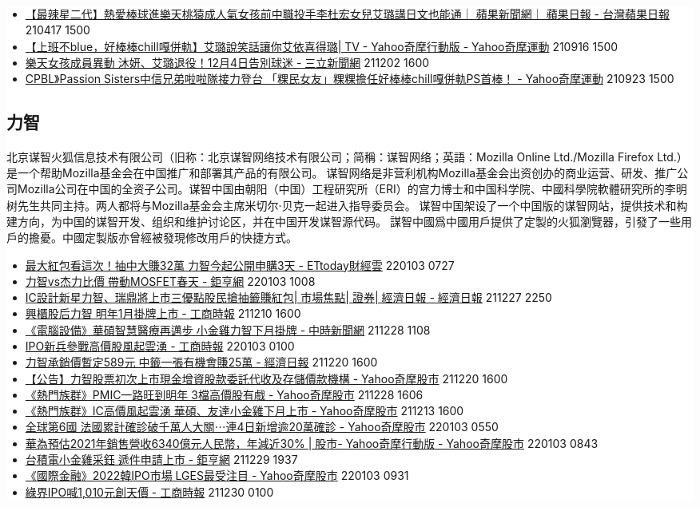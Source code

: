 - [【最辣星二代】熱愛棒球進樂天桃猿成人氣女孩前中職投手李杜宏女兒艾璐講日文也能通｜ 蘋果新聞網｜ 蘋果日報 - 台灣蘋果日報](https://tw.appledaily.com/sports/20210417/FAHBF7ZSUJELHA5WZ724BDTIHA/ "【最辣星二代】熱愛棒球進樂天桃猿成人氣女孩前中職投手李杜宏女兒艾璐講日文也能通｜ 蘋果新聞網｜ 蘋果日報 - 台灣蘋果日報") 210417 1500
- [【上班不blue，好棒棒chill嘎併軌】艾璐說笑話讓你艾依喜得璐| TV - Yahoo奇摩行動版 - Yahoo奇摩運動](https://tw.sports.yahoo.com/video/%E4%B8%8A%E7%8F%AD%E4%B8%8Dblue-%E5%A5%BD%E6%A3%92%E6%A3%92chill%E5%98%8E%E4%BD%B5%E8%BB%8C-%E8%89%BE%E7%92%90%E8%AA%AA%E7%AC%91%E8%A9%B1%E8%AE%93%E4%BD%A0%E8%89%BE%E4%BE%9D%E5%96%9C%E5%BE%97%E7%92%90-150358327.html "【上班不blue，好棒棒chill嘎併軌】艾璐說笑話讓你艾依喜得璐| TV - Yahoo奇摩行動版 - Yahoo奇摩運動") 210916 1500
- [樂天女孩成員異動 沐妍、艾璐退役！12月4日告別球迷 - 三立新聞網](https://star.setn.com/news/1035839 "樂天女孩成員異動 沐妍、艾璐退役！12月4日告別球迷 - 三立新聞網") 211202 1600
- [CPBL》Passion Sisters中信兄弟啦啦隊接力登台 「粿民女友」粿粿擔任好棒棒chill嘎併軌PS首棒！ - Yahoo奇摩運動](https://tw.sports.yahoo.com/news/cpbl%E3%80%8B%E5%9B%9E%E9%8D%8B-rakuten-girls%E9%AB%98%E4%BA%BA%E6%B0%A3%E9%99%B3%E4%BC%8A%E3%80%81%E8%89%BE%E4%BE%9D%E5%96%9C%E5%BE%97%E7%92%90%E7%9A%84%E8%89%BE%E7%92%90%E6%89%93%E9%A0%AD%E9%99%A3-%E5%85%A8%E6%96%B0%E5%96%AE%E5%85%83%E4%B8%8A%E7%8F%AD%E4%B8%8Dblue-%E5%A5%BD%E6%A3%92%E6%A3%92chill%E5%98%8E%E4%BD%B5%E8%BB%8C%E4%B8%8A%E7%B7%9A%E5%95%A6-151516797.html "CPBL》Passion Sisters中信兄弟啦啦隊接力登台 「粿民女友」粿粿擔任好棒棒chill嘎併軌PS首棒！ - Yahoo奇摩運動") 210923 1500

## 力智

北京谋智火狐信息技术有限公司（旧称：北京谋智网络技术有限公司；简稱：谋智网络；英語：Mozilla Online Ltd./Mozilla Firefox Ltd.）是一个帮助Mozilla基金会在中国推广和部署其产品的有限公司。
谋智网络是非营利机构Mozilla基金会出资创办的商业运营、研发、推广公司Mozilla公司在中国的全资子公司。谋智中国由朝阳（中国）工程研究所（ERI）的宫力博士和中国科学院、中國科學院軟體研究所的李明树先生共同主持。两人都将与Mozilla基金会主席米切尔·贝克一起进入指导委员会。
谋智中国架设了一个中国版的谋智网站，提供技术和构建方向，为中国的谋智开发、组织和维护讨论区，并在中国开发谋智源代码。
謀智中國爲中國用戶提供了定製的火狐瀏覽器，引發了一些用戶的擔憂。中國定製版亦曾經被發現修改用戶的快捷方式。
- [最大紅包看這次！抽中大賺32萬 力智今起公開申購3天 - ETtoday財經雲](https://finance.ettoday.net/news/2159431 "最大紅包看這次！抽中大賺32萬 力智今起公開申購3天 - ETtoday財經雲") 220103 0727
- [力智vs杰力比價 帶動MOSFET春天 - 鉅亨網](https://m.cnyes.com/news/id/4795547 "力智vs杰力比價 帶動MOSFET春天 - 鉅亨網") 220103 1008
- [IC設計新星力智、瑞鼎將上市三優點股民搶抽籤賺紅包| 市場焦點| 證券| 經濟日報 - 經濟日報](https://money.udn.com/money/story/5607/5992262 "IC設計新星力智、瑞鼎將上市三優點股民搶抽籤賺紅包| 市場焦點| 證券| 經濟日報 - 經濟日報") 211227 2250
- [興櫃股后力智 明年1月掛牌上市 - 工商時報](https://ctee.com.tw/news/tech/562448.html "興櫃股后力智 明年1月掛牌上市 - 工商時報") 211210 1600
- [《電腦設備》華碩智慧醫療再邁步 小金雞力智下月掛牌 - 中時新聞網](https://www.chinatimes.com/realtimenews/20211228002062-260410 "《電腦設備》華碩智慧醫療再邁步 小金雞力智下月掛牌 - 中時新聞網") 211228 1108
- [IPO新兵參戰高價股風起雲湧 - 工商時報](https://ctee.com.tw/news/stocks/574725.html "IPO新兵參戰高價股風起雲湧 - 工商時報") 220103 0100
- [力智承銷價暫定589元 中籤一張有機會賺25萬 - 經濟日報](https://money.udn.com/money/story/5607/5975669?from=edn_hottestlist_cate_side "力智承銷價暫定589元 中籤一張有機會賺25萬 - 經濟日報") 211220 1600
- [【公告】力智股票初次上市現金增資股款委託代收及存儲價款機構 - Yahoo奇摩股市](https://tw.stock.yahoo.com/news/%E5%85%AC%E5%91%8A-%E5%8A%9B%E6%99%BA%E8%82%A1%E7%A5%A8%E5%88%9D%E6%AC%A1%E4%B8%8A%E5%B8%82%E7%8F%BE%E9%87%91%E5%A2%9E%E8%B3%87%E8%82%A1%E6%AC%BE%E5%A7%94%E8%A8%97%E4%BB%A3%E6%94%B6%E5%8F%8A%E5%AD%98%E5%84%B2%E5%83%B9%E6%AC%BE%E6%A9%9F%E6%A7%8B-085507644.html "【公告】力智股票初次上市現金增資股款委託代收及存儲價款機構 - Yahoo奇摩股市") 211220 1600
- [《熱門族群》PMIC一路旺到明年 3檔高價股有戲 - Yahoo奇摩股市](https://tw.stock.yahoo.com/news/%E7%86%B1%E9%96%80%E6%97%8F%E7%BE%A4-pmic-%E8%B7%AF%E6%97%BA%E5%88%B0%E6%98%8E%E5%B9%B4-3%E6%AA%94%E9%AB%98%E5%83%B9%E8%82%A1%E6%9C%89%E6%88%B2-080638378.html "《熱門族群》PMIC一路旺到明年 3檔高價股有戲 - Yahoo奇摩股市") 211228 1606
- [《熱門族群》IC高價風起雲湧 華碩、友達小金雞下月上市 - Yahoo奇摩股市](https://tw.stock.yahoo.com/news/%E7%86%B1%E9%96%80%E6%97%8F%E7%BE%A4-ic%E9%AB%98%E5%83%B9%E9%A2%A8%E8%B5%B7%E9%9B%B2%E6%B9%A7-%E8%8F%AF%E7%A2%A9-%E5%8F%8B%E9%81%94%E5%B0%8F%E9%87%91%E9%9B%9E%E4%B8%8B%E6%9C%88%E4%B8%8A%E5%B8%82-015513043.html "《熱門族群》IC高價風起雲湧 華碩、友達小金雞下月上市 - Yahoo奇摩股市") 211213 1600
- [全球第6國 法國累計確診破千萬人大關⋯連4日新增逾20萬確診 - Yahoo奇摩股市](https://tw.stock.yahoo.com/news/%E5%85%A8%E7%90%83%E7%AC%AC6%E5%9C%8B-%E6%B3%95%E5%9C%8B%E7%B4%AF%E8%A8%88%E7%A2%BA%E8%A8%BA%E7%A0%B4%E5%8D%83%E8%90%AC%E4%BA%BA%E5%A4%A7%E9%97%9C-%E9%80%A34%E6%97%A5%E6%96%B0%E5%A2%9E%E9%80%BE20%E8%90%AC%E7%A2%BA%E8%A8%BA-215000928.html "全球第6國 法國累計確診破千萬人大關⋯連4日新增逾20萬確診 - Yahoo奇摩股市") 220103 0550
- [華為預估2021年銷售營收6340億元人民幣，年減近30% | 股市- Yahoo奇摩行動版 - Yahoo奇摩股市](https://tw.stock.yahoo.com/news/%E8%8F%AF%E7%82%BA%E9%A0%90%E4%BC%B02021%E5%B9%B4%E9%8A%B7%E5%94%AE%E7%87%9F%E6%94%B66340%E5%84%84%E5%85%83%E4%BA%BA%E6%B0%91%E5%B9%A3-%E5%B9%B4%E6%B8%9B%E8%BF%9130-004335830.html "華為預估2021年銷售營收6340億元人民幣，年減近30% | 股市- Yahoo奇摩行動版 - Yahoo奇摩股市") 220103 0843
- [台積電小金雞采鈺 遞件申請上市 - 鉅亨網](https://m.cnyes.com/news/id/4794479 "台積電小金雞采鈺 遞件申請上市 - 鉅亨網") 211229 1937
- [《國際金融》2022韓IPO市場 LGES最受注目 - Yahoo奇摩股市](https://tw.stock.yahoo.com/news/%E5%9C%8B%E9%9A%9B%E9%87%91%E8%9E%8D-2022%E9%9F%93ipo%E5%B8%82%E5%A0%B4-lges%E6%9C%80%E5%8F%97%E6%B3%A8%E7%9B%AE-011704679.html?bcmt=1 "《國際金融》2022韓IPO市場 LGES最受注目 - Yahoo奇摩股市") 220103 0931
- [綠界IPO喊1,010元創天價 - 工商時報](https://ctee.com.tw/news/stocks/573316.html "綠界IPO喊1,010元創天價 - 工商時報") 211230 0100
